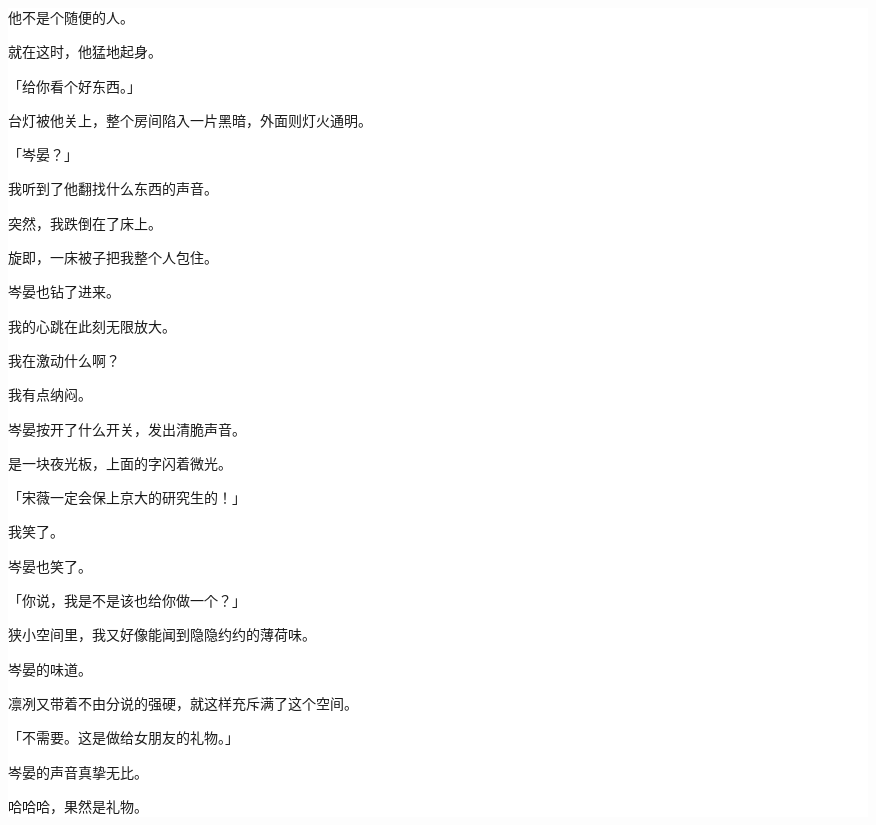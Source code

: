
他不是个随便的人。


就在这时，他猛地起身。


「给你看个好东西。」


台灯被他关上，整个房间陷入一片黑暗，外面则灯火通明。


「岑晏？」


我听到了他翻找什么东西的声音。


突然，我跌倒在了床上。


旋即，一床被子把我整个人包住。


岑晏也钻了进来。


我的心跳在此刻无限放大。


我在激动什么啊？


我有点纳闷。


岑晏按开了什么开关，发出清脆声音。


是一块夜光板，上面的字闪着微光。


「宋薇一定会保上京大的研究生的！」


我笑了。


岑晏也笑了。


「你说，我是不是该也给你做一个？」


狭小空间里，我又好像能闻到隐隐约约的薄荷味。


岑晏的味道。


凛冽又带着不由分说的强硬，就这样充斥满了这个空间。


「不需要。这是做给女朋友的礼物。」


岑晏的声音真挚无比。


哈哈哈，果然是礼物。

